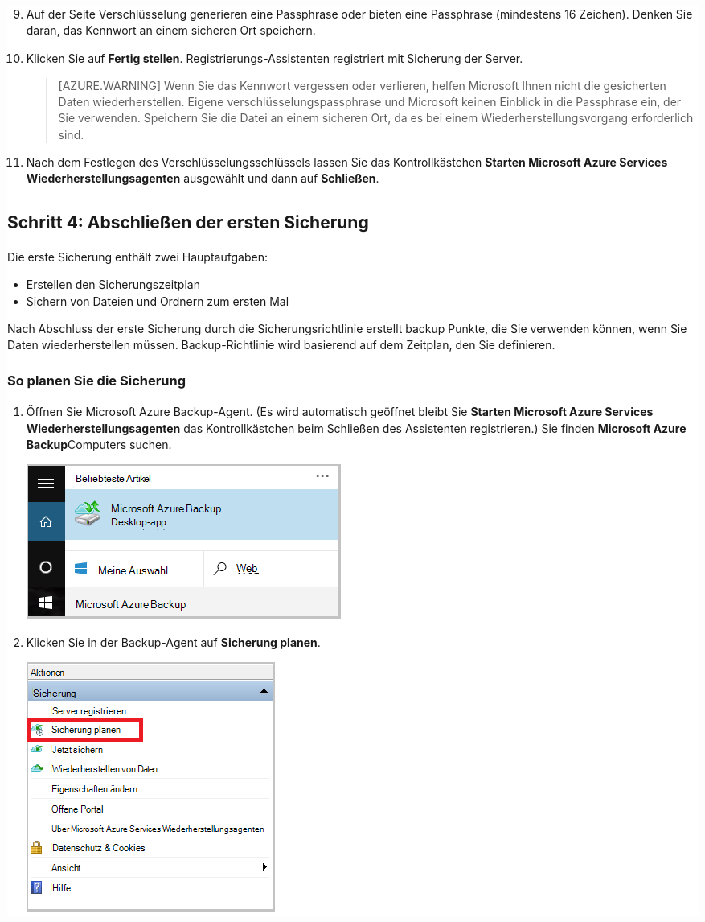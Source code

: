 9. Auf der Seite Verschlüsselung generieren eine Passphrase oder bieten eine Passphrase (mindestens 16 Zeichen). Denken Sie daran, das Kennwort an einem sicheren Ort speichern.

10. Klicken Sie auf **Fertig stellen**. Registrierungs-Assistenten registriert mit Sicherung der Server.

    >[AZURE.WARNING] Wenn Sie das Kennwort vergessen oder verlieren, helfen Microsoft Ihnen nicht die gesicherten Daten wiederherstellen. Eigene verschlüsselungspassphrase und Microsoft keinen Einblick in die Passphrase ein, der Sie verwenden. Speichern Sie die Datei an einem sicheren Ort, da es bei einem Wiederherstellungsvorgang erforderlich sind.

11. Nach dem Festlegen des Verschlüsselungsschlüssels lassen Sie das Kontrollkästchen **Starten Microsoft Azure Services Wiederherstellungsagenten** ausgewählt und dann auf **Schließen**.

## <a name="step-4-complete-the-initial-backup"></a>Schritt 4: Abschließen der ersten Sicherung

Die erste Sicherung enthält zwei Hauptaufgaben:

- Erstellen den Sicherungszeitplan
- Sichern von Dateien und Ordnern zum ersten Mal

Nach Abschluss der erste Sicherung durch die Sicherungsrichtlinie erstellt backup Punkte, die Sie verwenden können, wenn Sie Daten wiederherstellen müssen. Backup-Richtlinie wird basierend auf dem Zeitplan, den Sie definieren.

### <a name="to-schedule-the-backup"></a>So planen Sie die Sicherung

1. Öffnen Sie Microsoft Azure Backup-Agent. (Es wird automatisch geöffnet bleibt Sie **Starten Microsoft Azure Services Wiederherstellungsagenten** das Kontrollkästchen beim Schließen des Assistenten registrieren.) Sie finden **Microsoft Azure Backup**Computers suchen.

    ![Azure Backup-Agent starten](./media/backup-configure-vault-classic/snap-in-search.png)

2. Klicken Sie in der Backup-Agent auf **Sicherung planen**.

    ![Planen einer Windows Server-Sicherung](./media/backup-configure-vault-classic/schedule-backup-close.png)
